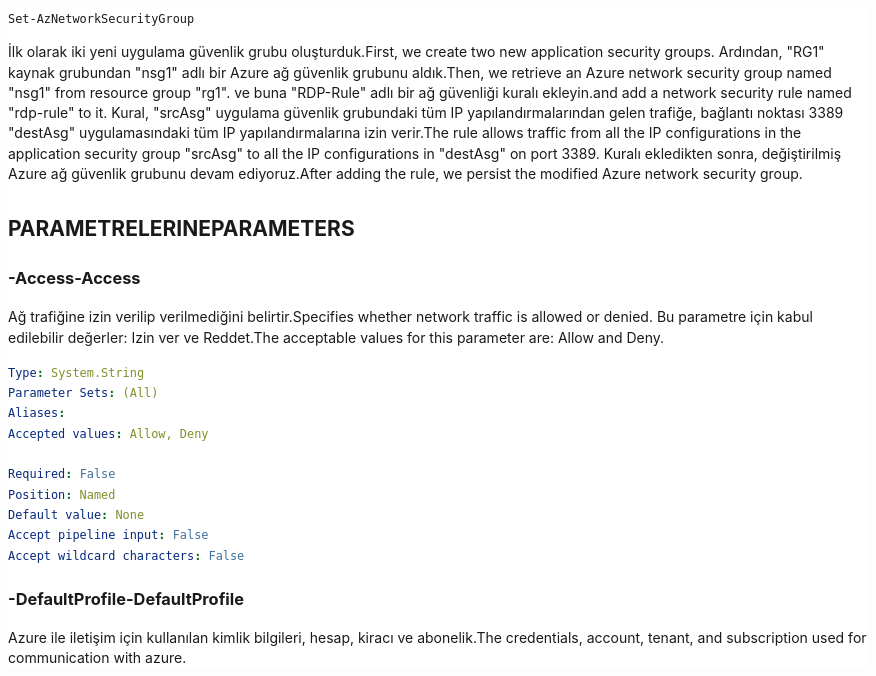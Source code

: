 ```
Set-AzNetworkSecurityGroup
```

<span data-ttu-id="13ff5-115">İlk olarak iki yeni uygulama güvenlik grubu oluşturduk.</span><span class="sxs-lookup"><span data-stu-id="13ff5-115">First, we create two new application security groups.</span></span> <span data-ttu-id="13ff5-116">Ardından, "RG1" kaynak grubundan "nsg1" adlı bir Azure ağ güvenlik grubunu aldık.</span><span class="sxs-lookup"><span data-stu-id="13ff5-116">Then, we retrieve an Azure network security group named "nsg1" from resource group "rg1".</span></span> <span data-ttu-id="13ff5-117">ve buna "RDP-Rule" adlı bir ağ güvenliği kuralı ekleyin.</span><span class="sxs-lookup"><span data-stu-id="13ff5-117">and add a network security rule named "rdp-rule" to it.</span></span> <span data-ttu-id="13ff5-118">Kural, "srcAsg" uygulama güvenlik grubundaki tüm IP yapılandırmalarından gelen trafiğe, bağlantı noktası 3389 "destAsg" uygulamasındaki tüm IP yapılandırmalarına izin verir.</span><span class="sxs-lookup"><span data-stu-id="13ff5-118">The rule allows traffic from all the IP configurations in the application security group "srcAsg" to all the IP configurations in "destAsg" on port 3389.</span></span> <span data-ttu-id="13ff5-119">Kuralı ekledikten sonra, değiştirilmiş Azure ağ güvenlik grubunu devam ediyoruz.</span><span class="sxs-lookup"><span data-stu-id="13ff5-119">After adding the rule, we persist the modified Azure network security group.</span></span>

## <span data-ttu-id="13ff5-120">PARAMETRELERINE</span><span class="sxs-lookup"><span data-stu-id="13ff5-120">PARAMETERS</span></span>

### <span data-ttu-id="13ff5-121">-Access</span><span class="sxs-lookup"><span data-stu-id="13ff5-121">-Access</span></span>
<span data-ttu-id="13ff5-122">Ağ trafiğine izin verilip verilmediğini belirtir.</span><span class="sxs-lookup"><span data-stu-id="13ff5-122">Specifies whether network traffic is allowed or denied.</span></span>
<span data-ttu-id="13ff5-123">Bu parametre için kabul edilebilir değerler: Izin ver ve Reddet.</span><span class="sxs-lookup"><span data-stu-id="13ff5-123">The acceptable values for this parameter are: Allow and Deny.</span></span>

```yaml
Type: System.String
Parameter Sets: (All)
Aliases:
Accepted values: Allow, Deny

Required: False
Position: Named
Default value: None
Accept pipeline input: False
Accept wildcard characters: False
```

### <span data-ttu-id="13ff5-124">-DefaultProfile</span><span class="sxs-lookup"><span data-stu-id="13ff5-124">-DefaultProfile</span></span>
<span data-ttu-id="13ff5-125">Azure ile iletişim için kullanılan kimlik bilgileri, hesap, kiracı ve abonelik.</span><span class="sxs-lookup"><span data-stu-id="13ff5-125">The credentials, account, tenant, and subscription used for communication with azure.</span></span>
